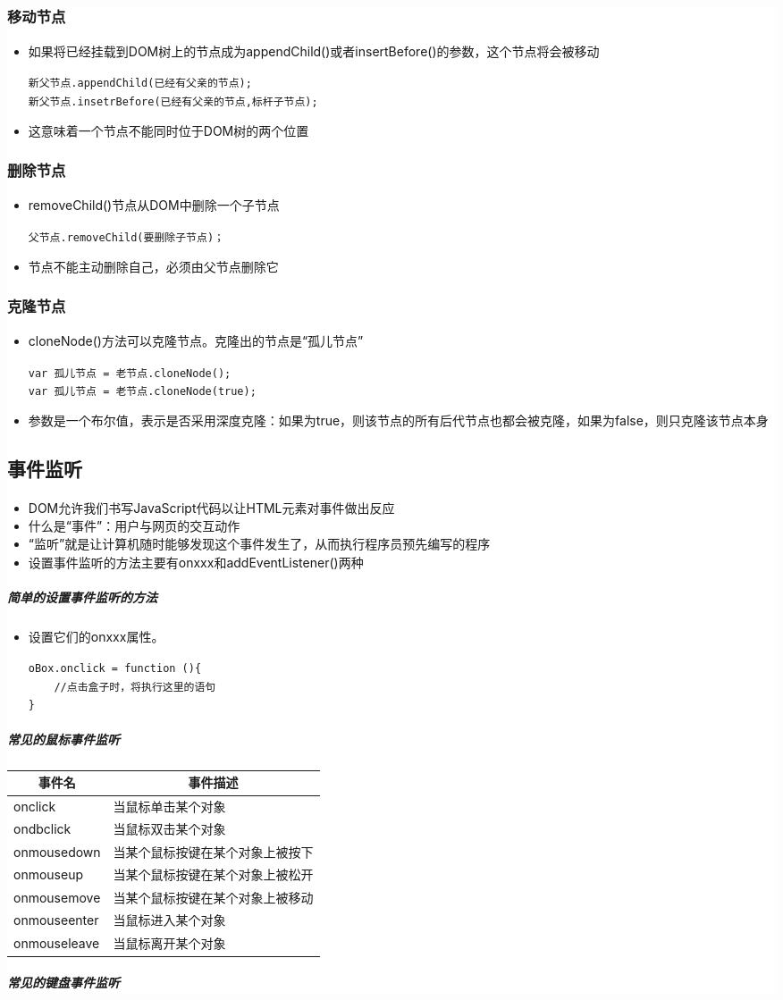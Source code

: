### 移动节点
+ 如果将已经挂载到DOM树上的节点成为appendChild()或者insertBefore()的参数，这个节点将会被移动
    ```
    新父节点.appendChild(已经有父亲的节点);
    新父节点.insetrBefore(已经有父亲的节点,标杆子节点);
    ```
+ 这意味着一个节点不能同时位于DOM树的两个位置
### 删除节点
+ removeChild()节点从DOM中删除一个子节点
    ```
    父节点.removeChild(要删除子节点)；
    ```

+ 节点不能主动删除自己，必须由父节点删除它

### 克隆节点
+ cloneNode()方法可以克隆节点。克隆出的节点是“孤儿节点”
    ```
    var 孤儿节点 = 老节点.cloneNode();
    var 孤儿节点 = 老节点.cloneNode(true);
    ```

+ 参数是一个布尔值，表示是否采用深度克隆：如果为true，则该节点的所有后代节点也都会被克隆，如果为false，则只克隆该节点本身

## 事件监听
+ DOM允许我们书写JavaScript代码以让HTML元素对事件做出反应
+ 什么是“事件”：用户与网页的交互动作
+ “监听”就是让计算机随时能够发现这个事件发生了，从而执行程序员预先编写的程序
+ 设置事件监听的方法主要有onxxx和addEventListener()两种

##### 简单的设置事件监听的方法
+ 设置它们的onxxx属性。
    ```
    oBox.onclick = function (){
        //点击盒子时，将执行这里的语句
    }
    ```

##### 常见的鼠标事件监听
事件名|事件描述
-|-
onclick|当鼠标单击某个对象
ondbclick|当鼠标双击某个对象
onmousedown|当某个鼠标按键在某个对象上被按下
onmouseup|当某个鼠标按键在某个对象上被松开
onmousemove|当某个鼠标按键在某个对象上被移动
onmouseenter|当鼠标进入某个对象
onmouseleave|当鼠标离开某个对象

##### 常见的键盘事件监听
